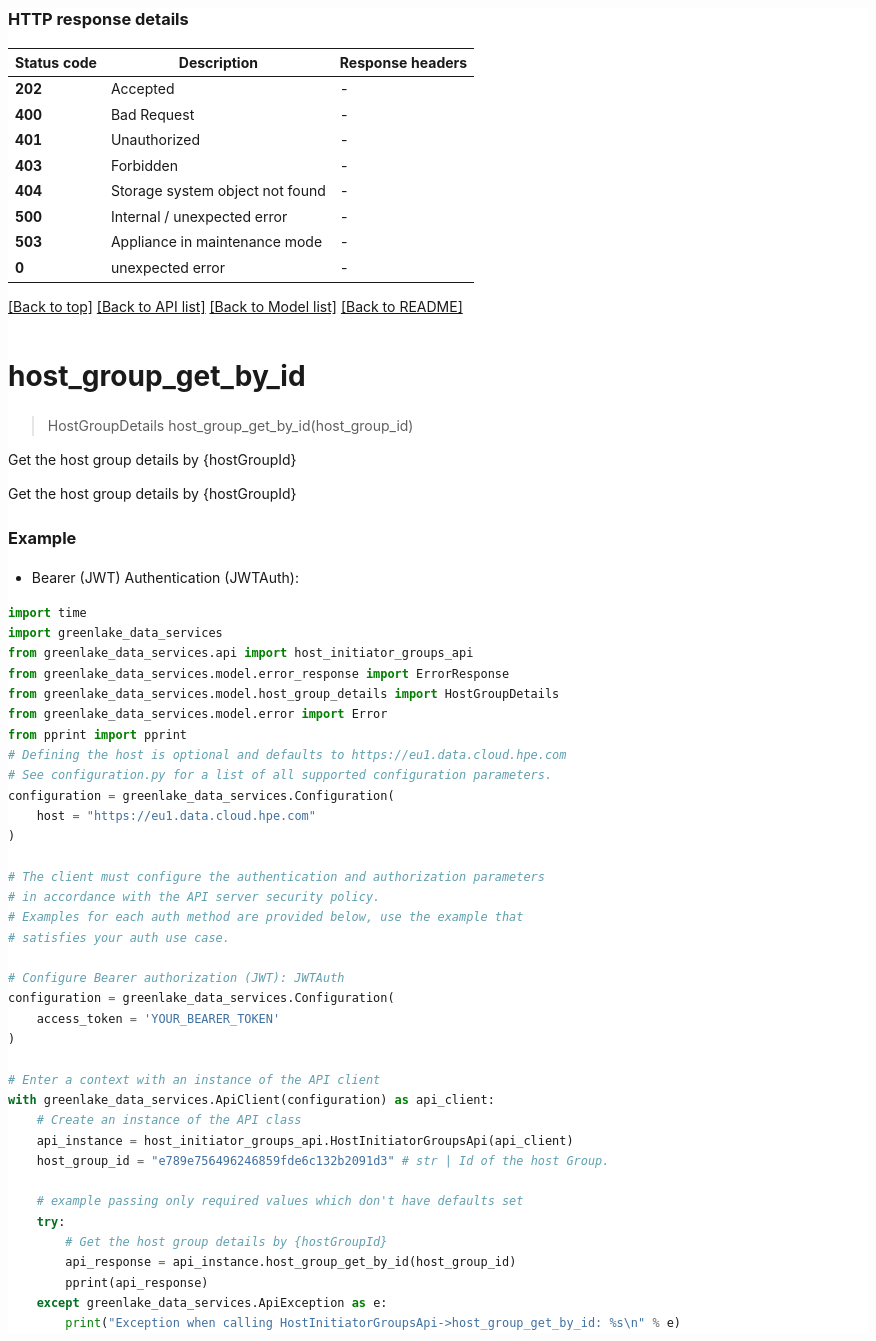 
### HTTP response details

| Status code | Description | Response headers |
|-------------|-------------|------------------|
**202** | Accepted |  -  |
**400** | Bad Request |  -  |
**401** | Unauthorized |  -  |
**403** | Forbidden |  -  |
**404** | Storage system object not found |  -  |
**500** | Internal / unexpected error |  -  |
**503** | Appliance in maintenance mode |  -  |
**0** | unexpected error |  -  |

[[Back to top]](#) [[Back to API list]](../README.md#documentation-for-api-endpoints) [[Back to Model list]](../README.md#documentation-for-models) [[Back to README]](../README.md)

# **host_group_get_by_id**
> HostGroupDetails host_group_get_by_id(host_group_id)

Get the host group details by {hostGroupId}

Get the host group details by {hostGroupId}

### Example

* Bearer (JWT) Authentication (JWTAuth):

```python
import time
import greenlake_data_services
from greenlake_data_services.api import host_initiator_groups_api
from greenlake_data_services.model.error_response import ErrorResponse
from greenlake_data_services.model.host_group_details import HostGroupDetails
from greenlake_data_services.model.error import Error
from pprint import pprint
# Defining the host is optional and defaults to https://eu1.data.cloud.hpe.com
# See configuration.py for a list of all supported configuration parameters.
configuration = greenlake_data_services.Configuration(
    host = "https://eu1.data.cloud.hpe.com"
)

# The client must configure the authentication and authorization parameters
# in accordance with the API server security policy.
# Examples for each auth method are provided below, use the example that
# satisfies your auth use case.

# Configure Bearer authorization (JWT): JWTAuth
configuration = greenlake_data_services.Configuration(
    access_token = 'YOUR_BEARER_TOKEN'
)

# Enter a context with an instance of the API client
with greenlake_data_services.ApiClient(configuration) as api_client:
    # Create an instance of the API class
    api_instance = host_initiator_groups_api.HostInitiatorGroupsApi(api_client)
    host_group_id = "e789e756496246859fde6c132b2091d3" # str | Id of the host Group.

    # example passing only required values which don't have defaults set
    try:
        # Get the host group details by {hostGroupId}
        api_response = api_instance.host_group_get_by_id(host_group_id)
        pprint(api_response)
    except greenlake_data_services.ApiException as e:
        print("Exception when calling HostInitiatorGroupsApi->host_group_get_by_id: %s\n" % e)
```